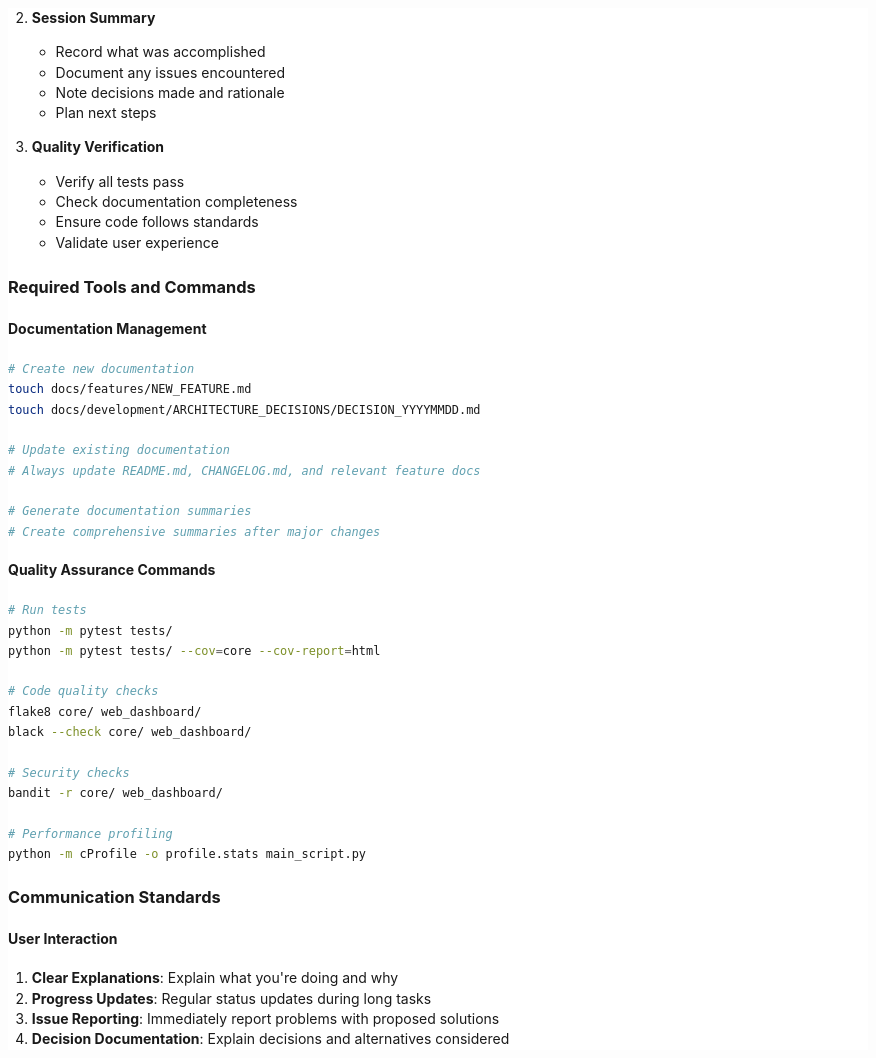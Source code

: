 2. **Session Summary**
   - Record what was accomplished
   - Document any issues encountered
   - Note decisions made and rationale
   - Plan next steps

3. **Quality Verification**
   - Verify all tests pass
   - Check documentation completeness
   - Ensure code follows standards
   - Validate user experience

### Required Tools and Commands

#### Documentation Management
```bash
# Create new documentation
touch docs/features/NEW_FEATURE.md
touch docs/development/ARCHITECTURE_DECISIONS/DECISION_YYYYMMDD.md

# Update existing documentation
# Always update README.md, CHANGELOG.md, and relevant feature docs

# Generate documentation summaries
# Create comprehensive summaries after major changes
```

#### Quality Assurance Commands
```bash
# Run tests
python -m pytest tests/
python -m pytest tests/ --cov=core --cov-report=html

# Code quality checks
flake8 core/ web_dashboard/
black --check core/ web_dashboard/

# Security checks
bandit -r core/ web_dashboard/

# Performance profiling
python -m cProfile -o profile.stats main_script.py
```

### Communication Standards

#### User Interaction
1. **Clear Explanations**: Explain what you're doing and why
2. **Progress Updates**: Regular status updates during long tasks
3. **Issue Reporting**: Immediately report problems with proposed solutions
4. **Decision Documentation**: Explain decisions and alternatives considered

